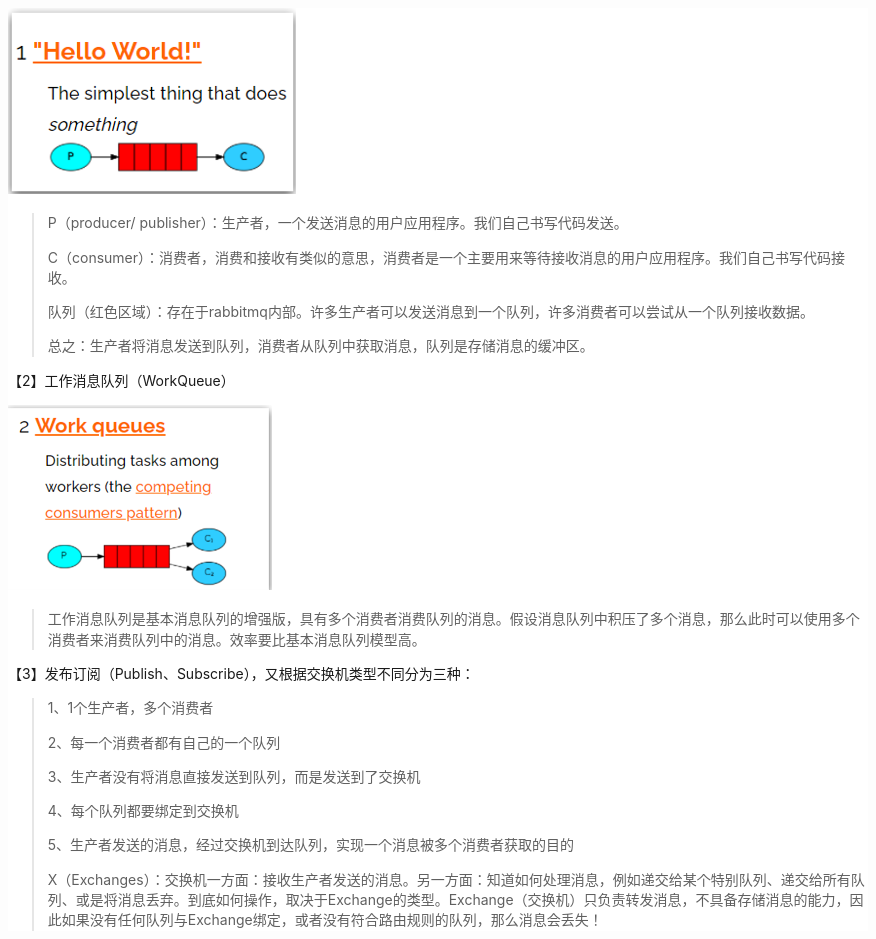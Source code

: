 ![image-20221220150457403](assets/image-20221220150457403.png)

>P（producer/ publisher）：生产者，一个发送消息的用户应用程序。我们自己书写代码发送。
>
>C（consumer）：消费者，消费和接收有类似的意思，消费者是一个主要用来等待接收消息的用户应用程序。我们自己书写代码接收。
>
>队列（红色区域）：存在于rabbitmq内部。许多生产者可以发送消息到一个队列，许多消费者可以尝试从一个队列接收数据。
>
>总之：生产者将消息发送到队列，消费者从队列中获取消息，队列是存储消息的缓冲区。



【2】工作消息队列（WorkQueue）

![image-20221220152340709](assets/image-20221220152340709.png)

>工作消息队列是基本消息队列的增强版，具有多个消费者消费队列的消息。假设消息队列中积压了多个消息，那么此时可以使用多个消费者来消费队列中的消息。效率要比基本消息队列模型高。

【3】发布订阅（Publish、Subscribe），又根据交换机类型不同分为三种：

>1、1个生产者，多个消费者
>
>2、每一个消费者都有自己的一个队列
>
>3、生产者没有将消息直接发送到队列，而是发送到了交换机
>
>4、每个队列都要绑定到交换机
>
>5、生产者发送的消息，经过交换机到达队列，实现一个消息被多个消费者获取的目的
>
>X（Exchanges）：交换机一方面：接收生产者发送的消息。另一方面：知道如何处理消息，例如递交给某个特别队列、递交给所有队列、或是将消息丢弃。到底如何操作，取决于Exchange的类型。Exchange（交换机）只负责转发消息，不具备存储消息的能力，因此如果没有任何队列与Exchange绑定，或者没有符合路由规则的队列，那么消息会丢失！
>


